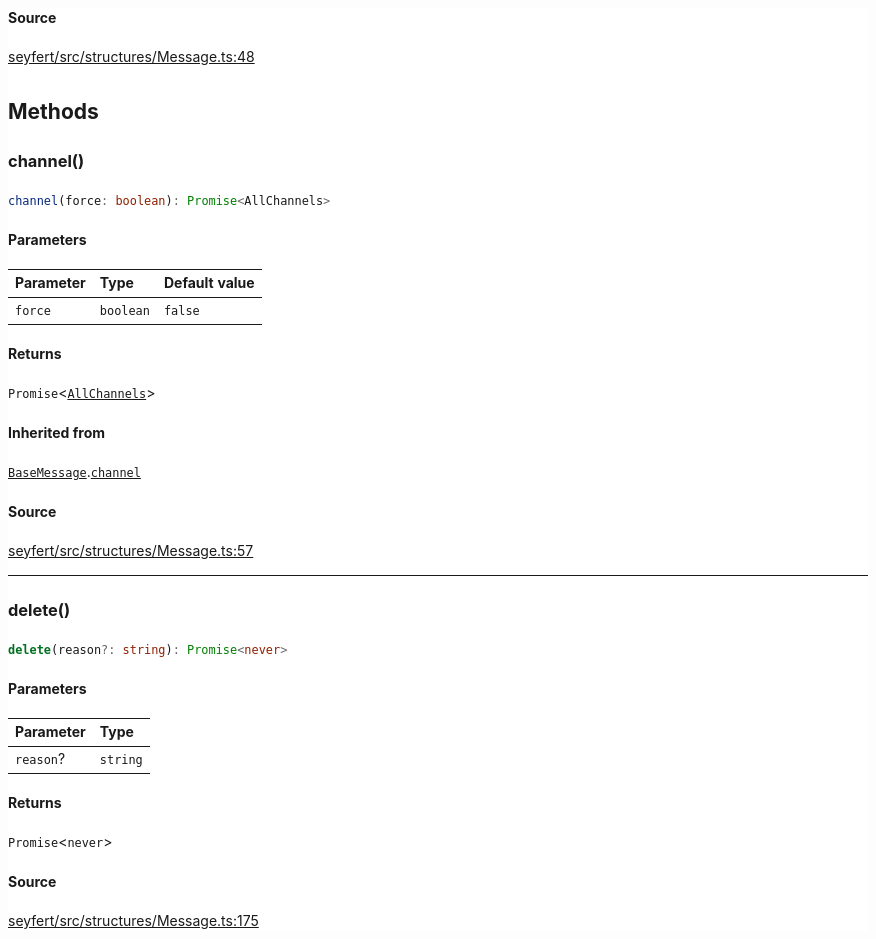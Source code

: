 #### Source

[seyfert/src/structures/Message.ts:48](https://github.com/potoland/potocuit/blob/c4fb0c1/src/structures/Message.ts#L48)

## Methods

### channel()

```ts
channel(force: boolean): Promise<AllChannels>
```

#### Parameters

| Parameter | Type | Default value |
| :------ | :------ | :------ |
| `force` | `boolean` | `false` |

#### Returns

`Promise`\<[`AllChannels`](/api/type-aliases/allchannels/)\>

#### Inherited from

[`BaseMessage`](/api/classes/basemessage/).[`channel`](/api/classes/basemessage/#channel)

#### Source

[seyfert/src/structures/Message.ts:57](https://github.com/potoland/potocuit/blob/c4fb0c1/src/structures/Message.ts#L57)

***

### delete()

```ts
delete(reason?: string): Promise<never>
```

#### Parameters

| Parameter | Type |
| :------ | :------ |
| `reason`? | `string` |

#### Returns

`Promise`\<`never`\>

#### Source

[seyfert/src/structures/Message.ts:175](https://github.com/potoland/potocuit/blob/c4fb0c1/src/structures/Message.ts#L175)
